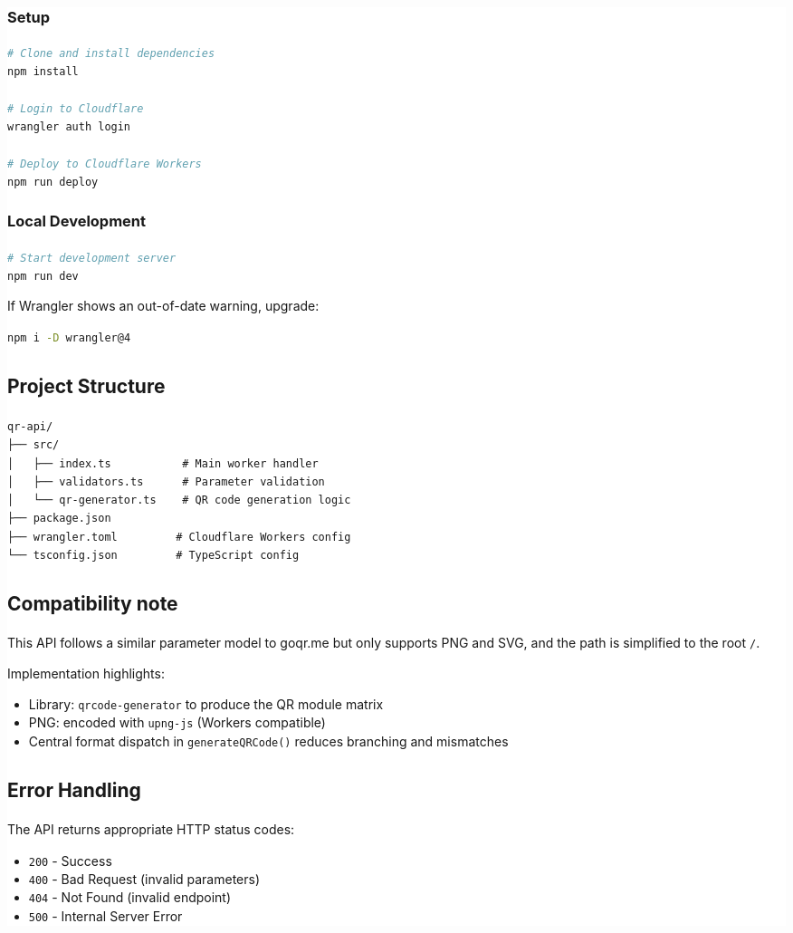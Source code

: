 ### Setup
```bash
# Clone and install dependencies
npm install

# Login to Cloudflare
wrangler auth login

# Deploy to Cloudflare Workers
npm run deploy
```

### Local Development
```bash
# Start development server
npm run dev
```

If Wrangler shows an out-of-date warning, upgrade:
```bash
npm i -D wrangler@4
```

## Project Structure
```
qr-api/
├── src/
│   ├── index.ts           # Main worker handler
│   ├── validators.ts      # Parameter validation
│   └── qr-generator.ts    # QR code generation logic
├── package.json
├── wrangler.toml         # Cloudflare Workers config
└── tsconfig.json         # TypeScript config
```

## Compatibility note

This API follows a similar parameter model to goqr.me but only supports PNG and SVG, and the path is simplified to the root `/`.

Implementation highlights:
- Library: `qrcode-generator` to produce the QR module matrix
- PNG: encoded with `upng-js` (Workers compatible)
- Central format dispatch in `generateQRCode()` reduces branching and mismatches

## Error Handling

The API returns appropriate HTTP status codes:

- `200` - Success
- `400` - Bad Request (invalid parameters)
- `404` - Not Found (invalid endpoint)
- `500` - Internal Server Error
